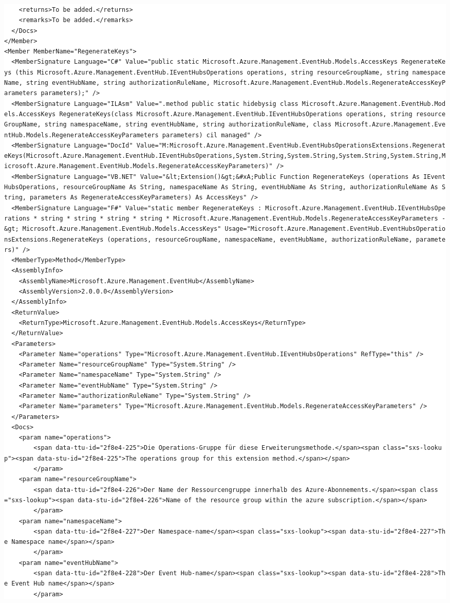         <returns>To be added.</returns>
        <remarks>To be added.</remarks>
      </Docs>
    </Member>
    <Member MemberName="RegenerateKeys">
      <MemberSignature Language="C#" Value="public static Microsoft.Azure.Management.EventHub.Models.AccessKeys RegenerateKeys (this Microsoft.Azure.Management.EventHub.IEventHubsOperations operations, string resourceGroupName, string namespaceName, string eventHubName, string authorizationRuleName, Microsoft.Azure.Management.EventHub.Models.RegenerateAccessKeyParameters parameters);" />
      <MemberSignature Language="ILAsm" Value=".method public static hidebysig class Microsoft.Azure.Management.EventHub.Models.AccessKeys RegenerateKeys(class Microsoft.Azure.Management.EventHub.IEventHubsOperations operations, string resourceGroupName, string namespaceName, string eventHubName, string authorizationRuleName, class Microsoft.Azure.Management.EventHub.Models.RegenerateAccessKeyParameters parameters) cil managed" />
      <MemberSignature Language="DocId" Value="M:Microsoft.Azure.Management.EventHub.EventHubsOperationsExtensions.RegenerateKeys(Microsoft.Azure.Management.EventHub.IEventHubsOperations,System.String,System.String,System.String,System.String,Microsoft.Azure.Management.EventHub.Models.RegenerateAccessKeyParameters)" />
      <MemberSignature Language="VB.NET" Value="&lt;Extension()&gt;&#xA;Public Function RegenerateKeys (operations As IEventHubsOperations, resourceGroupName As String, namespaceName As String, eventHubName As String, authorizationRuleName As String, parameters As RegenerateAccessKeyParameters) As AccessKeys" />
      <MemberSignature Language="F#" Value="static member RegenerateKeys : Microsoft.Azure.Management.EventHub.IEventHubsOperations * string * string * string * string * Microsoft.Azure.Management.EventHub.Models.RegenerateAccessKeyParameters -&gt; Microsoft.Azure.Management.EventHub.Models.AccessKeys" Usage="Microsoft.Azure.Management.EventHub.EventHubsOperationsExtensions.RegenerateKeys (operations, resourceGroupName, namespaceName, eventHubName, authorizationRuleName, parameters)" />
      <MemberType>Method</MemberType>
      <AssemblyInfo>
        <AssemblyName>Microsoft.Azure.Management.EventHub</AssemblyName>
        <AssemblyVersion>2.0.0.0</AssemblyVersion>
      </AssemblyInfo>
      <ReturnValue>
        <ReturnType>Microsoft.Azure.Management.EventHub.Models.AccessKeys</ReturnType>
      </ReturnValue>
      <Parameters>
        <Parameter Name="operations" Type="Microsoft.Azure.Management.EventHub.IEventHubsOperations" RefType="this" />
        <Parameter Name="resourceGroupName" Type="System.String" />
        <Parameter Name="namespaceName" Type="System.String" />
        <Parameter Name="eventHubName" Type="System.String" />
        <Parameter Name="authorizationRuleName" Type="System.String" />
        <Parameter Name="parameters" Type="Microsoft.Azure.Management.EventHub.Models.RegenerateAccessKeyParameters" />
      </Parameters>
      <Docs>
        <param name="operations">
            <span data-ttu-id="2f8e4-225">Die Operations-Gruppe für diese Erweiterungsmethode.</span><span class="sxs-lookup"><span data-stu-id="2f8e4-225">The operations group for this extension method.</span></span>
            </param>
        <param name="resourceGroupName">
            <span data-ttu-id="2f8e4-226">Der Name der Ressourcengruppe innerhalb des Azure-Abonnements.</span><span class="sxs-lookup"><span data-stu-id="2f8e4-226">Name of the resource group within the azure subscription.</span></span>
            </param>
        <param name="namespaceName">
            <span data-ttu-id="2f8e4-227">Der Namespace-name</span><span class="sxs-lookup"><span data-stu-id="2f8e4-227">The Namespace name</span></span>
            </param>
        <param name="eventHubName">
            <span data-ttu-id="2f8e4-228">Der Event Hub-name</span><span class="sxs-lookup"><span data-stu-id="2f8e4-228">The Event Hub name</span></span>
            </param>